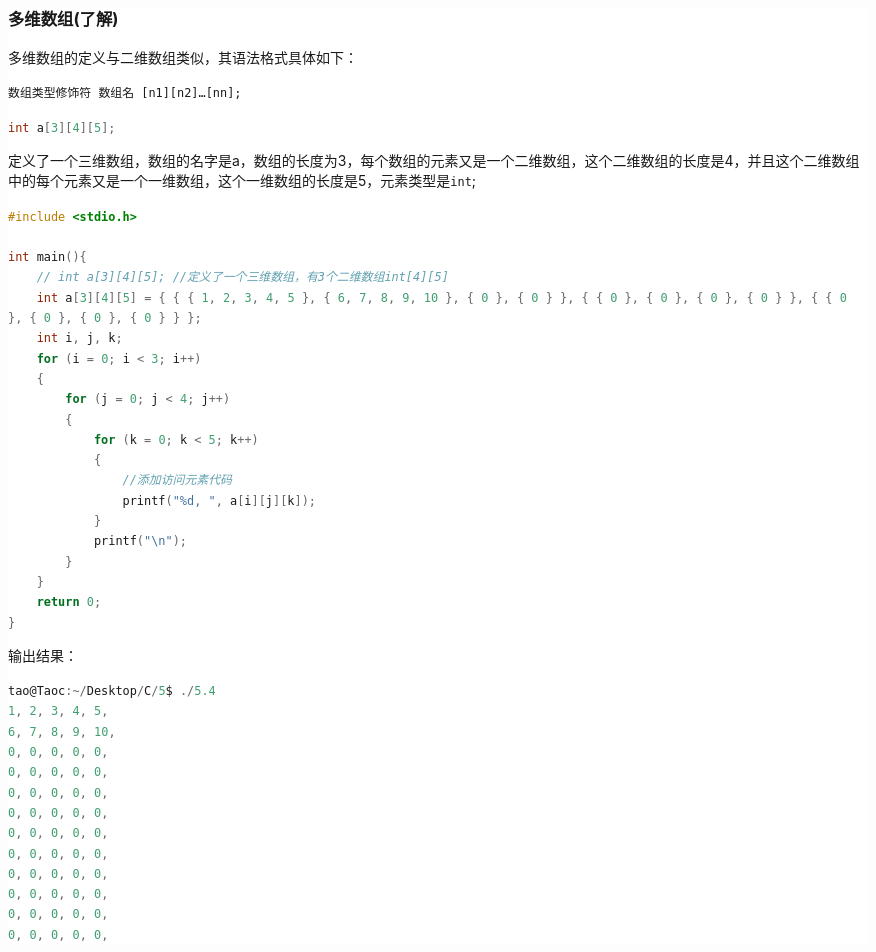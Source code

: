 ### 多维数组(了解)

多维数组的定义与二维数组类似，其语法格式具体如下：

`数组类型修饰符 数组名 [n1][n2]…[nn];`

```c
int a[3][4][5];
```

定义了一个三维数组，数组的名字是a，数组的长度为3，每个数组的元素又是一个二维数组，这个二维数组的长度是4，并且这个二维数组中的每个元素又是一个一维数组，这个一维数组的长度是5，元素类型是`int`;

```c
#include <stdio.h>

int main(){
	// int a[3][4][5]; //定义了一个三维数组，有3个二维数组int[4][5]
	int a[3][4][5] = { { { 1, 2, 3, 4, 5 }, { 6, 7, 8, 9, 10 }, { 0 }, { 0 } }, { { 0 }, { 0 }, { 0 }, { 0 } }, { { 0 }, { 0 }, { 0 }, { 0 } } };
    int i, j, k;
	for (i = 0; i < 3; i++)
	{
		for (j = 0; j < 4; j++)
		{
			for (k = 0; k < 5; k++)
			{
				//添加访问元素代码
				printf("%d, ", a[i][j][k]);
			}
			printf("\n");
		}
	}
	return 0;
}
```

输出结果：

```c
tao@Taoc:~/Desktop/C/5$ ./5.4 
1, 2, 3, 4, 5, 
6, 7, 8, 9, 10, 
0, 0, 0, 0, 0, 
0, 0, 0, 0, 0, 
0, 0, 0, 0, 0, 
0, 0, 0, 0, 0, 
0, 0, 0, 0, 0, 
0, 0, 0, 0, 0, 
0, 0, 0, 0, 0, 
0, 0, 0, 0, 0, 
0, 0, 0, 0, 0, 
0, 0, 0, 0, 0, 
```
